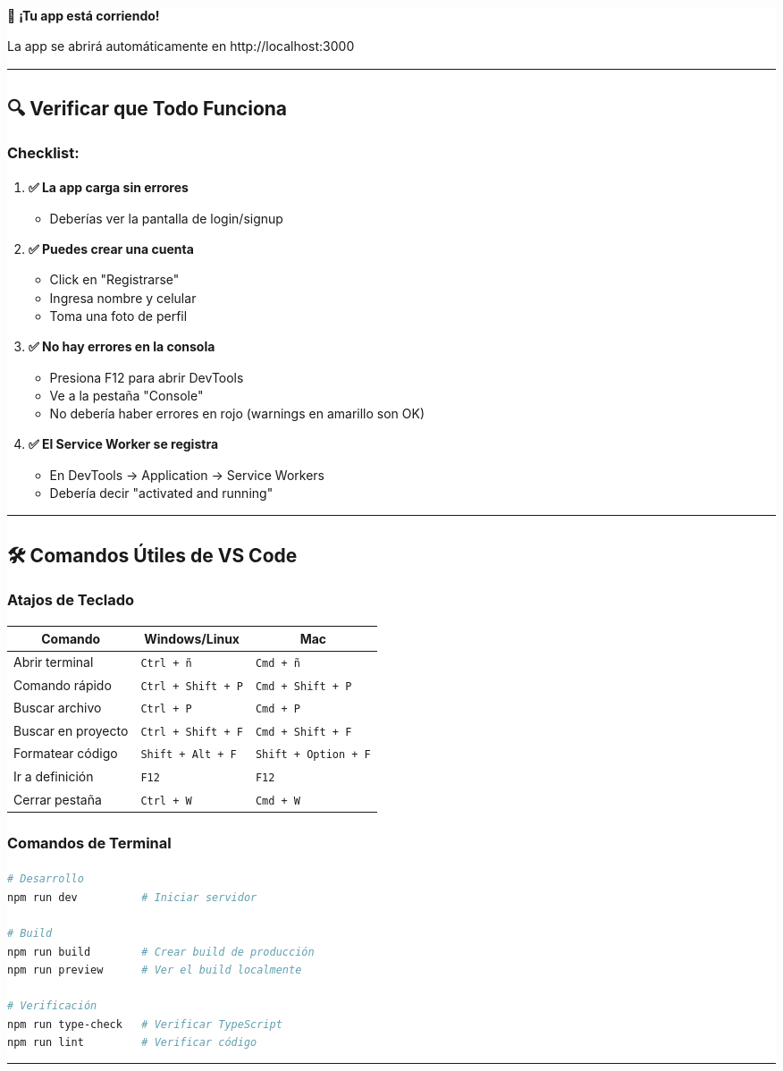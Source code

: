 🎉 **¡Tu app está corriendo!**

La app se abrirá automáticamente en http://localhost:3000

---

## 🔍 Verificar que Todo Funciona

### Checklist:

1. **✅ La app carga sin errores**
   - Deberías ver la pantalla de login/signup

2. **✅ Puedes crear una cuenta**
   - Click en "Registrarse"
   - Ingresa nombre y celular
   - Toma una foto de perfil

3. **✅ No hay errores en la consola**
   - Presiona F12 para abrir DevTools
   - Ve a la pestaña "Console"
   - No debería haber errores en rojo (warnings en amarillo son OK)

4. **✅ El Service Worker se registra**
   - En DevTools → Application → Service Workers
   - Debería decir "activated and running"

---

## 🛠️ Comandos Útiles de VS Code

### Atajos de Teclado

| Comando | Windows/Linux | Mac |
|---------|---------------|-----|
| Abrir terminal | `Ctrl + ñ` | `Cmd + ñ` |
| Comando rápido | `Ctrl + Shift + P` | `Cmd + Shift + P` |
| Buscar archivo | `Ctrl + P` | `Cmd + P` |
| Buscar en proyecto | `Ctrl + Shift + F` | `Cmd + Shift + F` |
| Formatear código | `Shift + Alt + F` | `Shift + Option + F` |
| Ir a definición | `F12` | `F12` |
| Cerrar pestaña | `Ctrl + W` | `Cmd + W` |

### Comandos de Terminal

```bash
# Desarrollo
npm run dev          # Iniciar servidor

# Build
npm run build        # Crear build de producción
npm run preview      # Ver el build localmente

# Verificación
npm run type-check   # Verificar TypeScript
npm run lint         # Verificar código
```

---